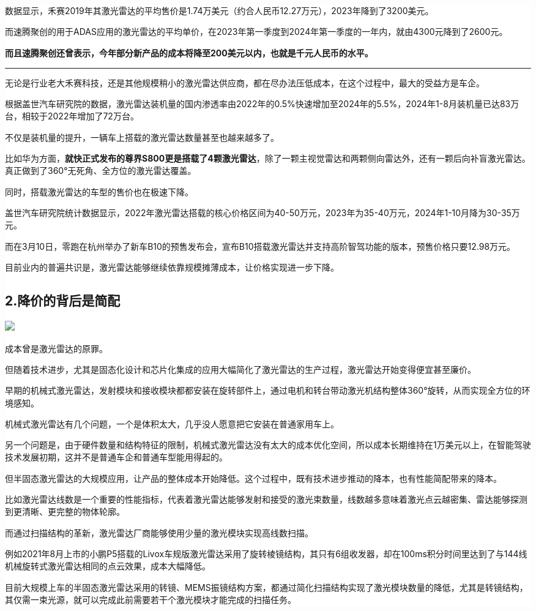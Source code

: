 数据显示，禾赛2019年其激光雷达的平均售价是1.74万美元（约合人民币12.27万元），2023年降到了3200美元。  
  
  
而速腾聚创的用于ADAS应用的激光雷达的平均单价，在2023年第一季度到2024年第一季度的一年内，就由4300元降到了2600元。  
  
  
**而且速腾聚创还曾表示，今年部分新产品的成本将降至200美元以内，也就是千元人民币的水平。**  
  
****  
无论是行业老大禾赛科技，还是其他规模稍小的激光雷达供应商，都在尽办法压低成本，在这个过程中，最大的受益方是车企。  
  
  
根据盖世汽车研究院的数据，激光雷达装机量的国内渗透率由2022年的0.5%快速增加至2024年的5.5%，2024年1-8月装机量已达83万台，相较于2022年增加了72万台。  
  
  
不仅是装机量的提升，一辆车上搭载的激光雷达数量甚至也越来越多了。  
  
  
比如华为方面，**就快正式发布的尊界S800更是搭载了4颗激光雷达**，除了一颗主视觉雷达和两颗侧向雷达外，还有一颗后向补盲激光雷达。真正做到了360°无死角、全方位的激光雷达覆盖。  
  
  
同时，搭载激光雷达的车型的售价也在极速下降。  
  
  
盖世汽车研究院统计数据显示，2022年激光雷达搭载的核心价格区间为40-50万元，2023年为35-40万元，2024年1-10月降为30-35万元。  
  
  
而在3月10日，零跑在杭州举办了新车B10的预售发布会，宣布B10搭载激光雷达并支持高阶智驾功能的版本，预售价格只要12.98万元。  
  
  
目前业内的普遍共识是，激光雷达能够继续依靠规模摊薄成本，让价格实现进一步下降。  
  
  
  
## 2.降价的背后是简配  
  
![](https://ai.programnotes.cn/img/ai/fbf97e7c3ece0819fa0b4c2cc892bf7e.png)  
  
  
成本曾是激光雷达的原罪。  
  
  
但随着技术进步，尤其是固态化设计和芯片化集成的应用大幅简化了激光雷达的生产过程，激光雷达开始变得便宜甚至廉价。  
  
  
早期的机械式激光雷达，发射模块和接收模块都都安装在旋转部件上，通过电机和转台带动激光机结构整体360°旋转，从而实现全方位的环境感知。  
  
  
机械式激光雷达有几个问题，一个是体积太大，几乎没人愿意把它安装在普通家用车上。  
  
  
另一个问题是，由于硬件数量和结构特征的限制，机械式激光雷达没有太大的成本优化空间，所以成本长期维持在1万美元以上，在智能驾驶技术发展初期，这并不是普通车企和普通车型能用得起的。  
  
  
但半固态激光雷达的大规模应用，让产品的整体成本开始降低。这个过程中，既有技术进步推动的降本，也有性能简配带来的降本。  
  
  
比如激光雷达线数是一个重要的性能指标，代表着激光雷达能够发射和接受的激光束数量，线数越多意味着激光点云越密集、雷达能够探测到更清晰、更完整的物体轮廓。  
  
  
而通过扫描结构的革新，激光雷达厂商能够使用少量的激光模块实现高线数扫描。  
  
  
例如2021年8月上市的小鹏P5搭载的Livox车规版激光雷达采用了旋转棱镜结构，其只有6组收发器，却在100ms积分时间里达到了与144线机械旋转式激光雷达相同的点云效果，成本大幅降低。  
  
  
目前大规模上车的半固态激光雷达采用的转镜、MEMS振镜结构方案，都通过简化扫描结构实现了激光模块数量的降低，尤其是转镜结构，其仅需一束光源，就可以完成此前需要若干个激光模块才能完成的扫描任务。  
  
  